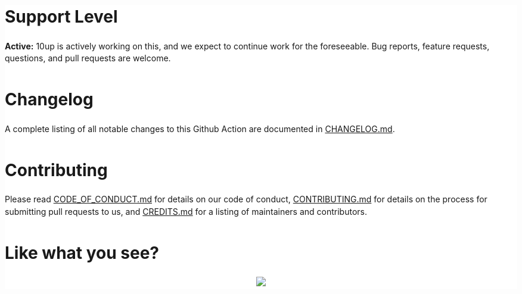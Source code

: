 # Support Level

**Active:** 10up is actively working on this, and we expect to continue work for the foreseeable. Bug reports, feature requests, questions, and pull requests are welcome.

# Changelog

A complete listing of all notable changes to this Github Action are documented in [CHANGELOG.md](https://github.com/10up/wp-scanner-action/blob/trunk/CHANGELOG.md).

# Contributing

Please read [CODE_OF_CONDUCT.md](https://github.com/10up/wp-scanner-action/blob/trunk/CODE_OF_CONDUCT.md) for details on our code of conduct, [CONTRIBUTING.md](https://github.com/10up/wp-scanner-action/blob/trunk/CONTRIBUTING.md) for details on the process for submitting pull requests to us, and [CREDITS.md](https://github.com/10up/wp-scanner-action/blob/trunk/CREDITS.md) for a listing of maintainers and contributors.

# Like what you see?

<p align="center">
<a href="http://10up.com/contact/"><img src="https://10up.com/uploads/2016/10/10up-Github-Banner.png" width="850"></a>
</p>